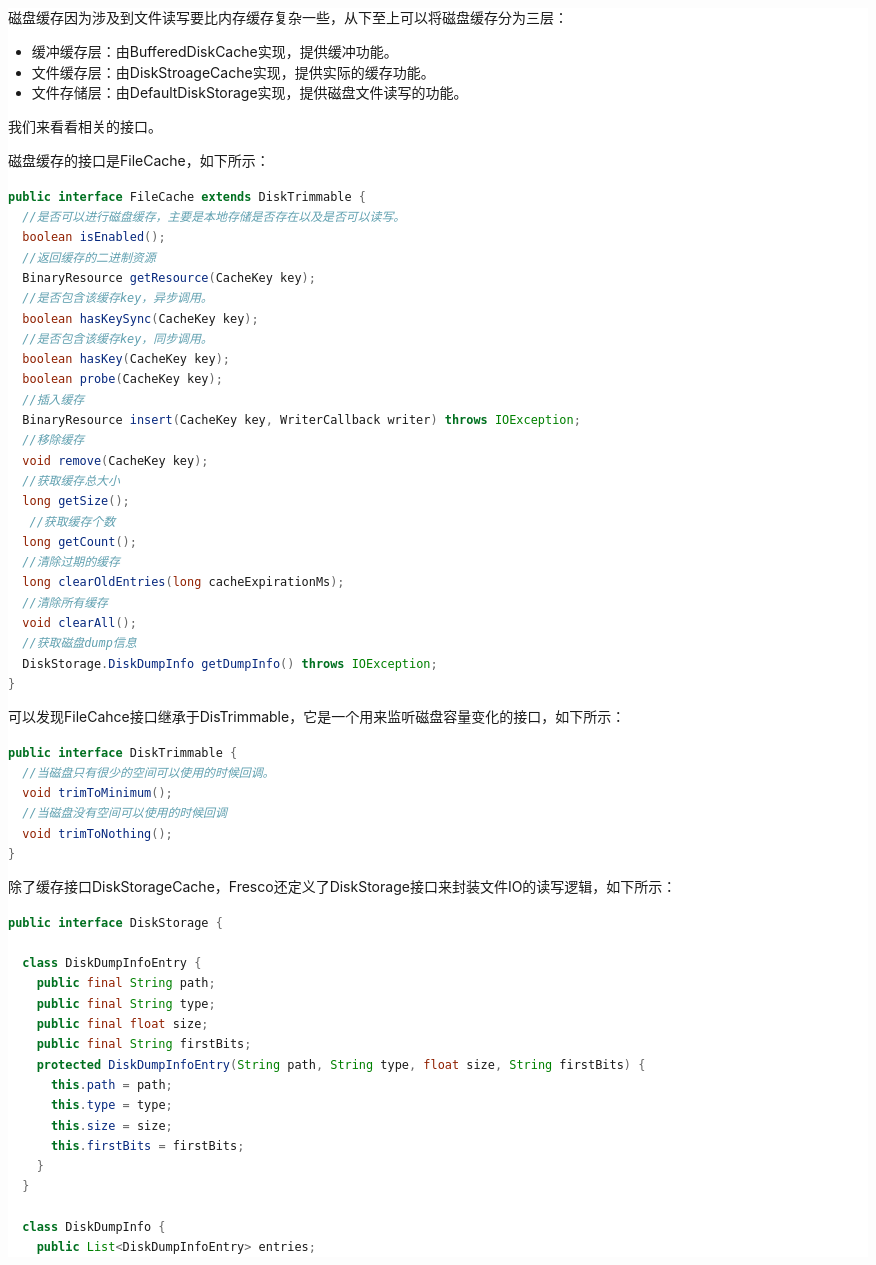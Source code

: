 磁盘缓存因为涉及到文件读写要比内存缓存复杂一些，从下至上可以将磁盘缓存分为三层：

- 缓冲缓存层：由BufferedDiskCache实现，提供缓冲功能。
- 文件缓存层：由DiskStroageCache实现，提供实际的缓存功能。
- 文件存储层：由DefaultDiskStorage实现，提供磁盘文件读写的功能。

我们来看看相关的接口。

磁盘缓存的接口是FileCache，如下所示：

```java
public interface FileCache extends DiskTrimmable {
  //是否可以进行磁盘缓存，主要是本地存储是否存在以及是否可以读写。
  boolean isEnabled();
  //返回缓存的二进制资源
  BinaryResource getResource(CacheKey key);
  //是否包含该缓存key，异步调用。
  boolean hasKeySync(CacheKey key);
  //是否包含该缓存key，同步调用。
  boolean hasKey(CacheKey key);
  boolean probe(CacheKey key);
  //插入缓存
  BinaryResource insert(CacheKey key, WriterCallback writer) throws IOException;
  //移除缓存
  void remove(CacheKey key);
  //获取缓存总大小
  long getSize();
   //获取缓存个数
  long getCount();
  //清除过期的缓存
  long clearOldEntries(long cacheExpirationMs);
  //清除所有缓存
  void clearAll();
  //获取磁盘dump信息
  DiskStorage.DiskDumpInfo getDumpInfo() throws IOException;
}
```
可以发现FileCahce接口继承于DisTrimmable，它是一个用来监听磁盘容量变化的接口，如下所示：

```java
public interface DiskTrimmable {
  //当磁盘只有很少的空间可以使用的时候回调。
  void trimToMinimum();
  //当磁盘没有空间可以使用的时候回调
  void trimToNothing();
}
```

除了缓存接口DiskStorageCache，Fresco还定义了DiskStorage接口来封装文件IO的读写逻辑，如下所示：

```java
public interface DiskStorage {

  class DiskDumpInfoEntry {
    public final String path;
    public final String type;
    public final float size;
    public final String firstBits;
    protected DiskDumpInfoEntry(String path, String type, float size, String firstBits) {
      this.path = path;
      this.type = type;
      this.size = size;
      this.firstBits = firstBits;
    }
  }

  class DiskDumpInfo {
    public List<DiskDumpInfoEntry> entries;
```